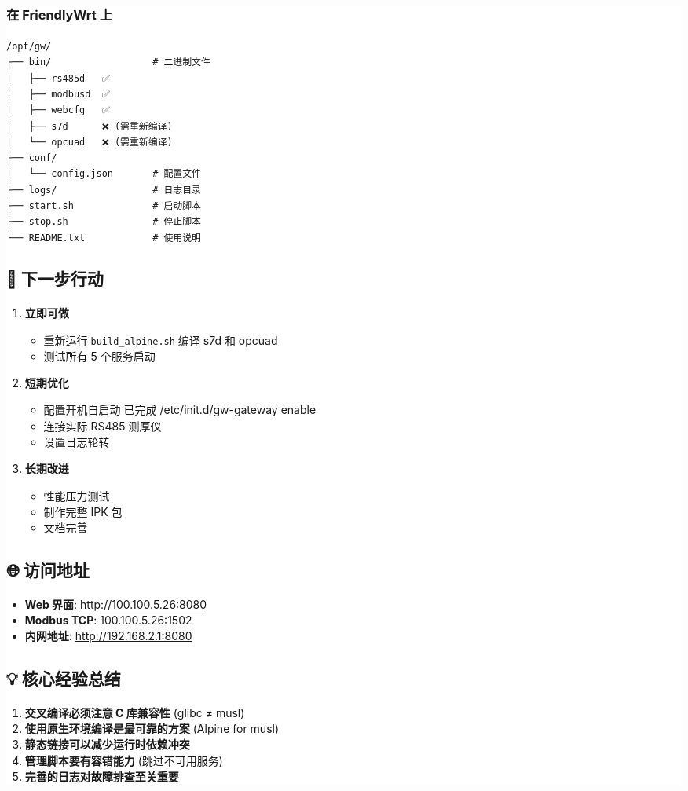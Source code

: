 ### 在 FriendlyWrt 上
```
/opt/gw/
├── bin/                  # 二进制文件
│   ├── rs485d   ✅
│   ├── modbusd  ✅
│   ├── webcfg   ✅
│   ├── s7d      ❌ (需重新编译)
│   └── opcuad   ❌ (需重新编译)
├── conf/
│   └── config.json       # 配置文件
├── logs/                 # 日志目录
├── start.sh              # 启动脚本
├── stop.sh               # 停止脚本
└── README.txt            # 使用说明
```

## 🎯 下一步行动

1. **立即可做**
   - 重新运行 `build_alpine.sh` 编译 s7d 和 opcuad
   - 测试所有 5 个服务启动

2. **短期优化**
   - 配置开机自启动 已完成 /etc/init.d/gw-gateway enable
   - 连接实际 RS485 测厚仪
   - 设置日志轮转

3. **长期改进**
   - 性能压力测试
   - 制作完整 IPK 包
   - 文档完善

## 🌐 访问地址

- **Web 界面**: http://100.100.5.26:8080
- **Modbus TCP**: 100.100.5.26:1502
- **内网地址**: http://192.168.2.1:8080

## 💡 核心经验总结

1. **交叉编译必须注意 C 库兼容性** (glibc ≠ musl)
2. **使用原生环境编译是最可靠的方案** (Alpine for musl)
3. **静态链接可以减少运行时依赖冲突**
4. **管理脚本要有容错能力** (跳过不可用服务)
5. **完善的日志对故障排查至关重要**
```
